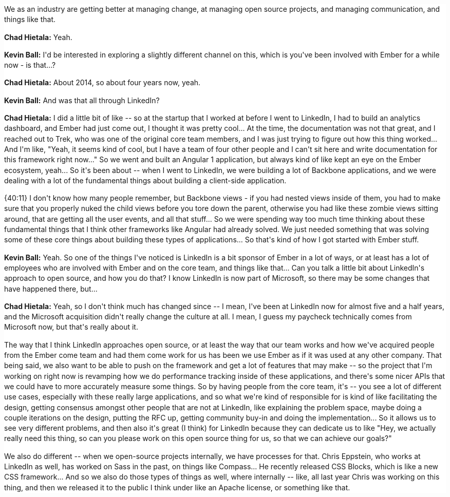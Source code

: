 We as an industry are getting better at managing change, at managing open source projects, and managing communication, and things like that.

**Chad Hietala:** Yeah.

**Kevin Ball:** I'd be interested in exploring a slightly different channel on this, which is you've been involved with Ember for a while now - is that...?

**Chad Hietala:** About 2014, so about four years now, yeah.

**Kevin Ball:** And was that all through LinkedIn?

**Chad Hietala:** I did a little bit of like -- so at the startup that I worked at before I went to LinkedIn, I had to build an analytics dashboard, and Ember had just come out, I thought it was pretty cool... At the time, the documentation was not that great, and I reached out to Trek, who was one of the original core team members, and I was just trying to figure out how this thing worked... And I'm like, "Yeah, it seems kind of cool, but I have a team of four other people and I can't sit here and write documentation for this framework right now..." So we went and built an Angular 1 application, but always kind of like kept an eye on the Ember ecosystem, yeah... So it's been about -- when I went to LinkedIn, we were building a lot of Backbone applications, and we were dealing with a lot of the fundamental things about building a client-side application.

\{40:11\} I don't know how many people remember, but Backbone views - if you had nested views inside of them, you had to make sure that you properly nuked the child views before you tore down the parent, otherwise you had like these zombie views sitting around, that are getting all the user events, and all that stuff... So we were spending way too much time thinking about these fundamental things that I think other frameworks like Angular had already solved. We just needed something that was solving some of these core things about building these types of applications... So that's kind of how I got started with Ember stuff.

**Kevin Ball:** Yeah. So one of the things I've noticed is LinkedIn is a bit sponsor of Ember in a lot of ways, or at least has a lot of employees who are involved with Ember and on the core team, and things like that... Can you talk a little bit about LinkedIn's approach to open source, and how you do that? I know LinkedIn is now part of Microsoft, so there may be some changes that have happened there, but...

**Chad Hietala:** Yeah, so I don't think much has changed since -- I mean, I've been at LinkedIn now for almost five and a half years, and the Microsoft acquisition didn't really change the culture at all. I mean, I guess my paycheck technically comes from Microsoft now, but that's really about it.

The way that I think LinkedIn approaches open source, or at least the way that our team works and how we've acquired people from the Ember come team and had them come work for us has been we use Ember as if it was used at any other company. That being said, we also want to be able to push on the framework and get a lot of features that may make -- so the project that I'm working on right now is revamping how we do performance tracking inside of these applications, and there's some nicer APIs that we could have to more accurately measure some things. So by having people from the core team, it's -- you see a lot of different use cases, especially with these really large applications, and so what we're kind of responsible for is kind of like facilitating the design, getting consensus amongst other people that are not at LinkedIn, like explaining the problem space, maybe doing a couple iterations on the design, putting the RFC up, getting community buy-in and doing the implementation... So it allows us to see very different problems, and then also it's great (I think) for LinkedIn because they can dedicate us to like "Hey, we actually really need this thing, so can you please work on this open source thing for us, so that we can achieve our goals?"

We also do different -- when we open-source projects internally, we have processes for that. Chris Eppstein, who works at LinkedIn as well, has worked on Sass in the past, on things like Compass... He recently released CSS Blocks, which is like a new CSS framework... And so we also do those types of things as well, where internally -- like, all last year Chris was working on this thing, and then we released it to the public I think under like an Apache license, or something like that.
